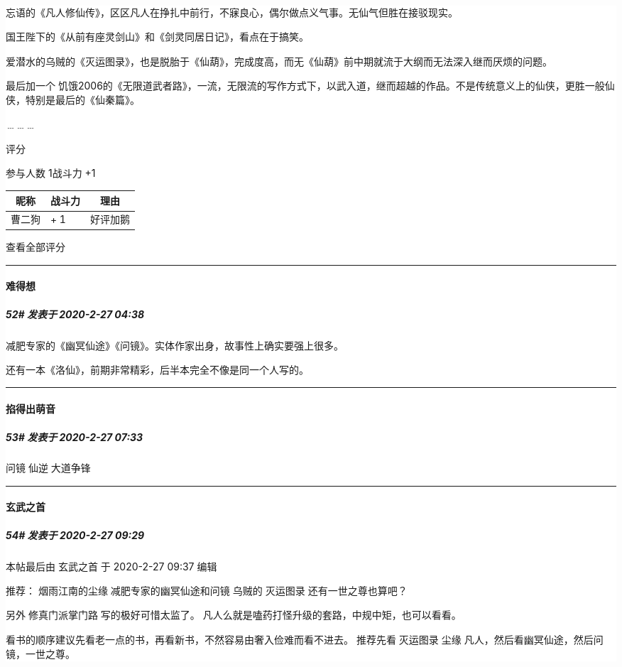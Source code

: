 忘语的《凡人修仙传》，区区凡人在挣扎中前行，不寐良心，偶尔做点义气事。无仙气但胜在接驳现实。

国王陛下的《从前有座灵剑山》和《剑灵同居日记》，看点在于搞笑。

爱潜水的乌贼的《灭运图录》，也是脱胎于《仙葫》，完成度高，而无《仙葫》前中期就流于大纲而无法深入继而厌烦的问题。


最后加一个 饥饿2006的《无限道武者路》，一流，无限流的写作方式下，以武入道，继而超越的作品。不是传统意义上的仙侠，更胜一般仙侠，特别是最后的《仙秦篇》。


﹍﹍﹍

评分


 参与人数 1战斗力 +1

|昵称|战斗力|理由|
|----|---|---|
| 曹二狗| + 1|好评加鹅|


查看全部评分


*****

####  难得想  
##### 52#       发表于 2020-2-27 04:38


减肥专家的《幽冥仙途》《问镜》。实体作家出身，故事性上确实要强上很多。

还有一本《洛仙》，前期非常精彩，后半本完全不像是同一个人写的。


*****

####  掐得出萌音  
##### 53#       发表于 2020-2-27 07:33


问镜 仙逆 大道争锋


*****

####  玄武之首  
##### 54#       发表于 2020-2-27 09:29


 本帖最后由 玄武之首 于 2020-2-27 09:37 编辑 

推荐：
烟雨江南的尘缘
减肥专家的幽冥仙途和问镜
乌贼的 灭运图录 还有一世之尊也算吧？

另外 修真门派掌门路 写的极好可惜太监了。
凡人么就是嗑药打怪升级的套路，中规中矩，也可以看看。

看书的顺序建议先看老一点的书，再看新书，不然容易由奢入俭难而看不进去。
推荐先看 灭运图录 尘缘 凡人，然后看幽冥仙途，然后问镜，一世之尊。
